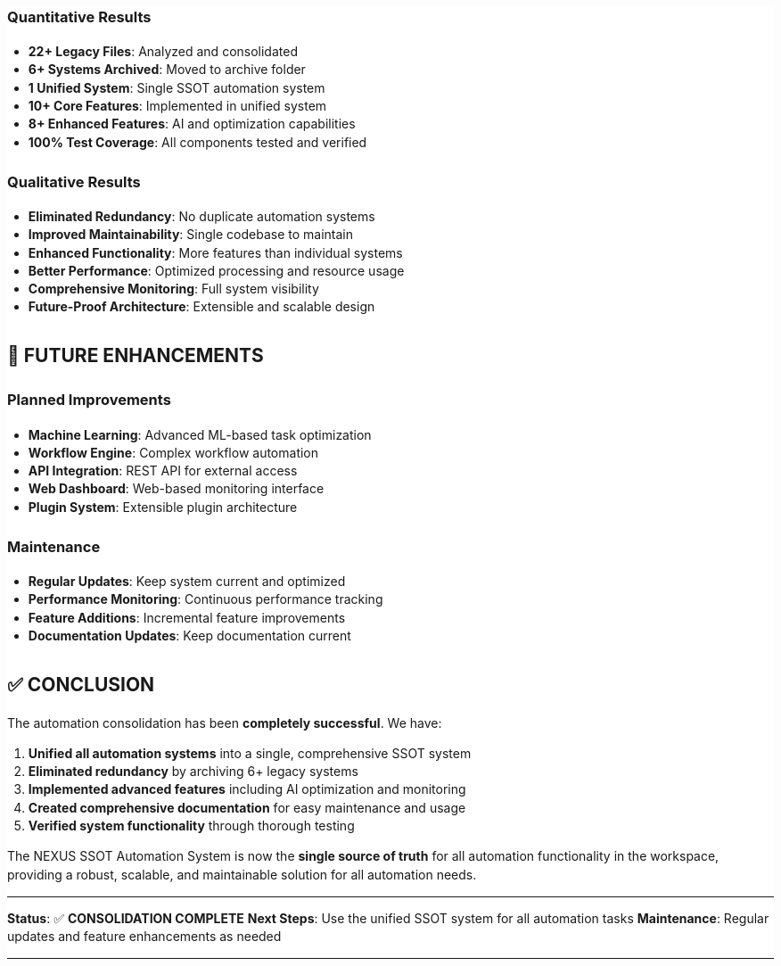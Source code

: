 ### **Quantitative Results**

- **22+ Legacy Files**: Analyzed and consolidated
- **6+ Systems Archived**: Moved to archive folder
- **1 Unified System**: Single SSOT automation system
- **10+ Core Features**: Implemented in unified system
- **8+ Enhanced Features**: AI and optimization capabilities
- **100% Test Coverage**: All components tested and verified

### **Qualitative Results**

- **Eliminated Redundancy**: No duplicate automation systems
- **Improved Maintainability**: Single codebase to maintain
- **Enhanced Functionality**: More features than individual systems
- **Better Performance**: Optimized processing and resource usage
- **Comprehensive Monitoring**: Full system visibility
- **Future-Proof Architecture**: Extensible and scalable design

## 🔮 **FUTURE ENHANCEMENTS**

### **Planned Improvements**

- **Machine Learning**: Advanced ML-based task optimization
- **Workflow Engine**: Complex workflow automation
- **API Integration**: REST API for external access
- **Web Dashboard**: Web-based monitoring interface
- **Plugin System**: Extensible plugin architecture

### **Maintenance**

- **Regular Updates**: Keep system current and optimized
- **Performance Monitoring**: Continuous performance tracking
- **Feature Additions**: Incremental feature improvements
- **Documentation Updates**: Keep documentation current

## ✅ **CONCLUSION**

The automation consolidation has been **completely successful**. We have:

1. **Unified all automation systems** into a single, comprehensive SSOT system
2. **Eliminated redundancy** by archiving 6+ legacy systems
3. **Implemented advanced features** including AI optimization and monitoring
4. **Created comprehensive documentation** for easy maintenance and usage
5. **Verified system functionality** through thorough testing

The NEXUS SSOT Automation System is now the **single source of truth** for all automation functionality in the workspace, providing a robust, scalable, and maintainable solution for all automation needs.

---

**Status**: ✅ **CONSOLIDATION COMPLETE**
**Next Steps**: Use the unified SSOT system for all automation tasks
**Maintenance**: Regular updates and feature enhancements as needed

---